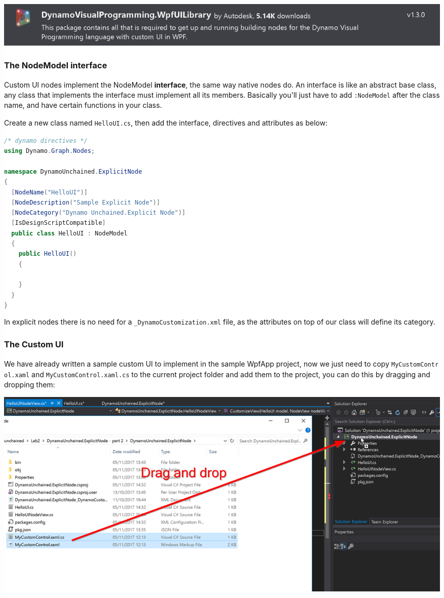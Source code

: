 ![DE81C792-8E23-4968-BFE9-6462BB3FFAFF](assets/DE81C792-8E23-4968-BFE9-6462BB3FFAFF.png)

### The NodeModel interface

Custom UI nodes implement the NodeModel **interface**, the same way native nodes do. An interface is like an abstract base class, any class that implements the interface must implement all its members. Basically you'll just have to add  `:NodeModel` after the class name, and have certain functions in your class.

Create a new class named `HelloUI.cs`, then add the interface, directives and attributes as below:

```c#
/* dynamo directives */
using Dynamo.Graph.Nodes;

namespace DynamoUnchained.ExplicitNode
{
  [NodeName("HelloUI")]
  [NodeDescription("Sample Explicit Node")]
  [NodeCategory("Dynamo Unchained.Explicit Node")]
  [IsDesignScriptCompatible]
  public class HelloUI : NodeModel
  {
    public HelloUI()
    {

    }
  }
}

```
In explicit nodes there is no need for a `_DynamoCustomization.xml` file, as the attributes on top of our class will define its category.

### The Custom UI

We have already written a sample custom UI to implement in the sample WpfApp project, now we just need to copy `MyCustomControl.xaml` and `MyCustomControl.xaml.cs` to the current project folder and add them to the project, you can do this by dragging and dropping them:

![59925281-6DB0-4FAC-82BD-8C5BCD2ADBD4](assets/59925281-6DB0-4FAC-82BD-8C5BCD2ADBD4.png)
